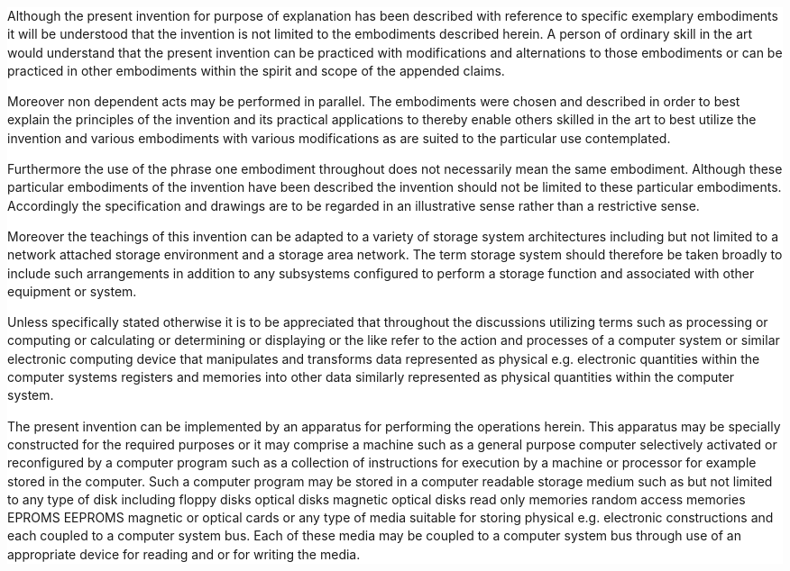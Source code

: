 Although the present invention for purpose of explanation has been described with reference to specific exemplary embodiments it will be understood that the invention is not limited to the embodiments described herein. A person of ordinary skill in the art would understand that the present invention can be practiced with modifications and alternations to those embodiments or can be practiced in other embodiments within the spirit and scope of the appended claims.

Moreover non dependent acts may be performed in parallel. The embodiments were chosen and described in order to best explain the principles of the invention and its practical applications to thereby enable others skilled in the art to best utilize the invention and various embodiments with various modifications as are suited to the particular use contemplated.

Furthermore the use of the phrase one embodiment throughout does not necessarily mean the same embodiment. Although these particular embodiments of the invention have been described the invention should not be limited to these particular embodiments. Accordingly the specification and drawings are to be regarded in an illustrative sense rather than a restrictive sense.

Moreover the teachings of this invention can be adapted to a variety of storage system architectures including but not limited to a network attached storage environment and a storage area network. The term storage system should therefore be taken broadly to include such arrangements in addition to any subsystems configured to perform a storage function and associated with other equipment or system.

Unless specifically stated otherwise it is to be appreciated that throughout the discussions utilizing terms such as processing or computing or calculating or determining or displaying or the like refer to the action and processes of a computer system or similar electronic computing device that manipulates and transforms data represented as physical e.g. electronic quantities within the computer systems registers and memories into other data similarly represented as physical quantities within the computer system.

The present invention can be implemented by an apparatus for performing the operations herein. This apparatus may be specially constructed for the required purposes or it may comprise a machine such as a general purpose computer selectively activated or reconfigured by a computer program such as a collection of instructions for execution by a machine or processor for example stored in the computer. Such a computer program may be stored in a computer readable storage medium such as but not limited to any type of disk including floppy disks optical disks magnetic optical disks read only memories random access memories EPROMS EEPROMS magnetic or optical cards or any type of media suitable for storing physical e.g. electronic constructions and each coupled to a computer system bus. Each of these media may be coupled to a computer system bus through use of an appropriate device for reading and or for writing the media.

